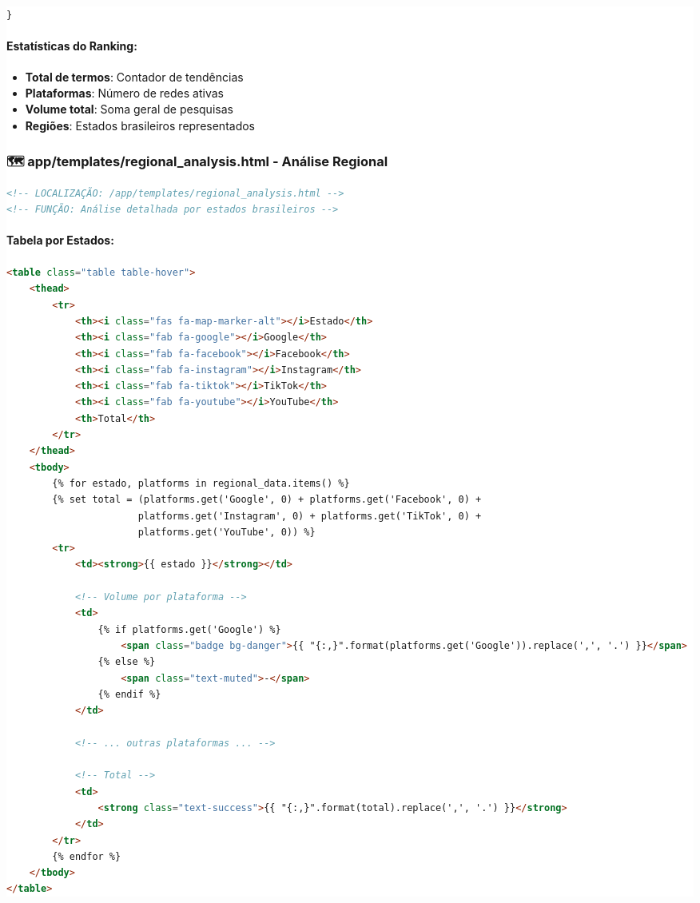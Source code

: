 ```javascript
}
```

#### **Estatísticas do Ranking:**
- **Total de termos**: Contador de tendências
- **Plataformas**: Número de redes ativas
- **Volume total**: Soma geral de pesquisas
- **Regiões**: Estados brasileiros representados

### 🗺️ **app/templates/regional_analysis.html** - Análise Regional
```html
<!-- LOCALIZAÇÃO: /app/templates/regional_analysis.html -->
<!-- FUNÇÃO: Análise detalhada por estados brasileiros -->
```

#### **Tabela por Estados:**
```html
<table class="table table-hover">
    <thead>
        <tr>
            <th><i class="fas fa-map-marker-alt"></i>Estado</th>
            <th><i class="fab fa-google"></i>Google</th>
            <th><i class="fab fa-facebook"></i>Facebook</th>
            <th><i class="fab fa-instagram"></i>Instagram</th>
            <th><i class="fab fa-tiktok"></i>TikTok</th>
            <th><i class="fab fa-youtube"></i>YouTube</th>
            <th>Total</th>
        </tr>
    </thead>
    <tbody>
        {% for estado, platforms in regional_data.items() %}
        {% set total = (platforms.get('Google', 0) + platforms.get('Facebook', 0) + 
                       platforms.get('Instagram', 0) + platforms.get('TikTok', 0) + 
                       platforms.get('YouTube', 0)) %}
        <tr>
            <td><strong>{{ estado }}</strong></td>
            
            <!-- Volume por plataforma -->
            <td>
                {% if platforms.get('Google') %}
                    <span class="badge bg-danger">{{ "{:,}".format(platforms.get('Google')).replace(',', '.') }}</span>
                {% else %}
                    <span class="text-muted">-</span>
                {% endif %}
            </td>
            
            <!-- ... outras plataformas ... -->
            
            <!-- Total -->
            <td>
                <strong class="text-success">{{ "{:,}".format(total).replace(',', '.') }}</strong>
            </td>
        </tr>
        {% endfor %}
    </tbody>
</table>
```
